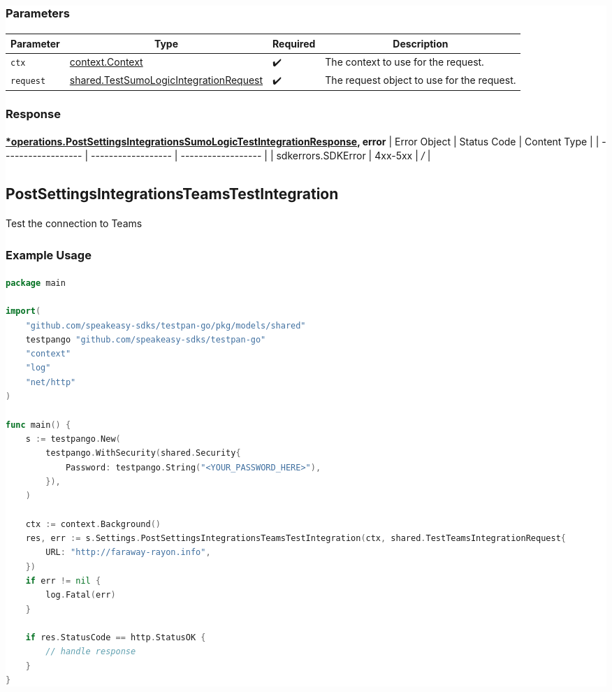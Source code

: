 ### Parameters

| Parameter                                                                                            | Type                                                                                                 | Required                                                                                             | Description                                                                                          |
| ---------------------------------------------------------------------------------------------------- | ---------------------------------------------------------------------------------------------------- | ---------------------------------------------------------------------------------------------------- | ---------------------------------------------------------------------------------------------------- |
| `ctx`                                                                                                | [context.Context](https://pkg.go.dev/context#Context)                                                | :heavy_check_mark:                                                                                   | The context to use for the request.                                                                  |
| `request`                                                                                            | [shared.TestSumoLogicIntegrationRequest](../../pkg/models/shared/testsumologicintegrationrequest.md) | :heavy_check_mark:                                                                                   | The request object to use for the request.                                                           |


### Response

**[*operations.PostSettingsIntegrationsSumoLogicTestIntegrationResponse](../../pkg/models/operations/postsettingsintegrationssumologictestintegrationresponse.md), error**
| Error Object       | Status Code        | Content Type       |
| ------------------ | ------------------ | ------------------ |
| sdkerrors.SDKError | 4xx-5xx            | */*                |

## PostSettingsIntegrationsTeamsTestIntegration

Test the connection to Teams

### Example Usage

```go
package main

import(
	"github.com/speakeasy-sdks/testpan-go/pkg/models/shared"
	testpango "github.com/speakeasy-sdks/testpan-go"
	"context"
	"log"
	"net/http"
)

func main() {
    s := testpango.New(
        testpango.WithSecurity(shared.Security{
            Password: testpango.String("<YOUR_PASSWORD_HERE>"),
        }),
    )

    ctx := context.Background()
    res, err := s.Settings.PostSettingsIntegrationsTeamsTestIntegration(ctx, shared.TestTeamsIntegrationRequest{
        URL: "http://faraway-rayon.info",
    })
    if err != nil {
        log.Fatal(err)
    }

    if res.StatusCode == http.StatusOK {
        // handle response
    }
}
```
